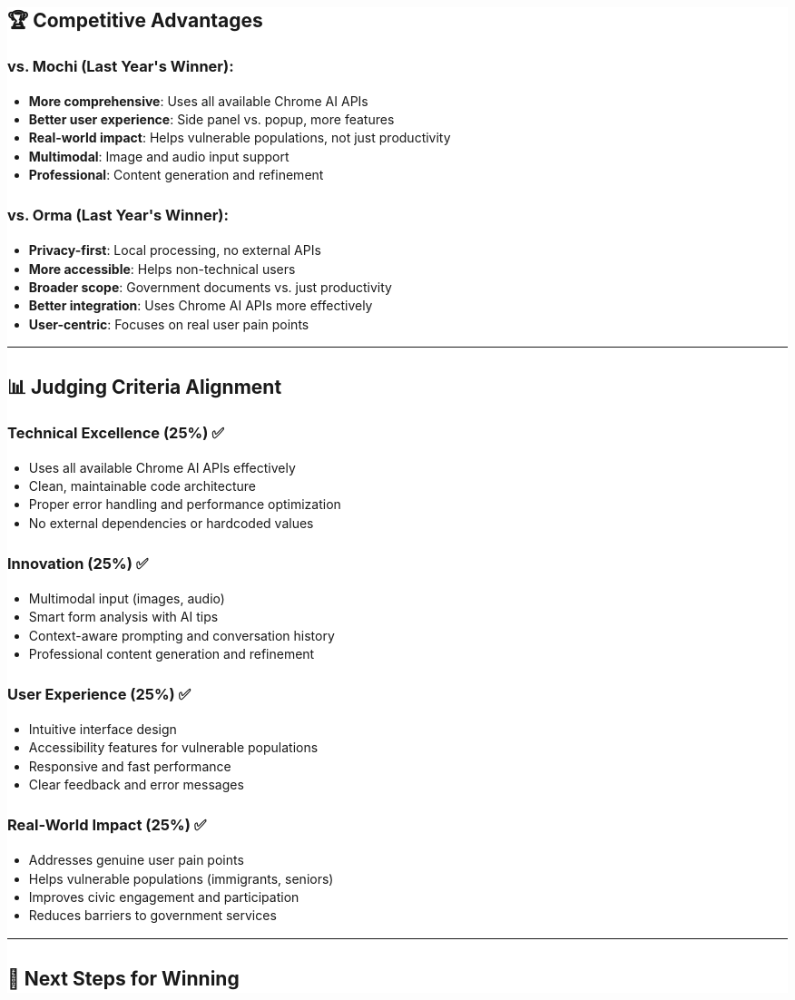 
## 🏆 **Competitive Advantages**

### **vs. Mochi (Last Year's Winner)**:
- **More comprehensive**: Uses all available Chrome AI APIs
- **Better user experience**: Side panel vs. popup, more features
- **Real-world impact**: Helps vulnerable populations, not just productivity
- **Multimodal**: Image and audio input support
- **Professional**: Content generation and refinement

### **vs. Orma (Last Year's Winner)**:
- **Privacy-first**: Local processing, no external APIs
- **More accessible**: Helps non-technical users
- **Broader scope**: Government documents vs. just productivity
- **Better integration**: Uses Chrome AI APIs more effectively
- **User-centric**: Focuses on real user pain points

---

## 📊 **Judging Criteria Alignment**

### **Technical Excellence** (25%) ✅
- Uses all available Chrome AI APIs effectively
- Clean, maintainable code architecture
- Proper error handling and performance optimization
- No external dependencies or hardcoded values

### **Innovation** (25%) ✅
- Multimodal input (images, audio)
- Smart form analysis with AI tips
- Context-aware prompting and conversation history
- Professional content generation and refinement

### **User Experience** (25%) ✅
- Intuitive interface design
- Accessibility features for vulnerable populations
- Responsive and fast performance
- Clear feedback and error messages

### **Real-World Impact** (25%) ✅
- Addresses genuine user pain points
- Helps vulnerable populations (immigrants, seniors)
- Improves civic engagement and participation
- Reduces barriers to government services

---

## 🎯 **Next Steps for Winning**
